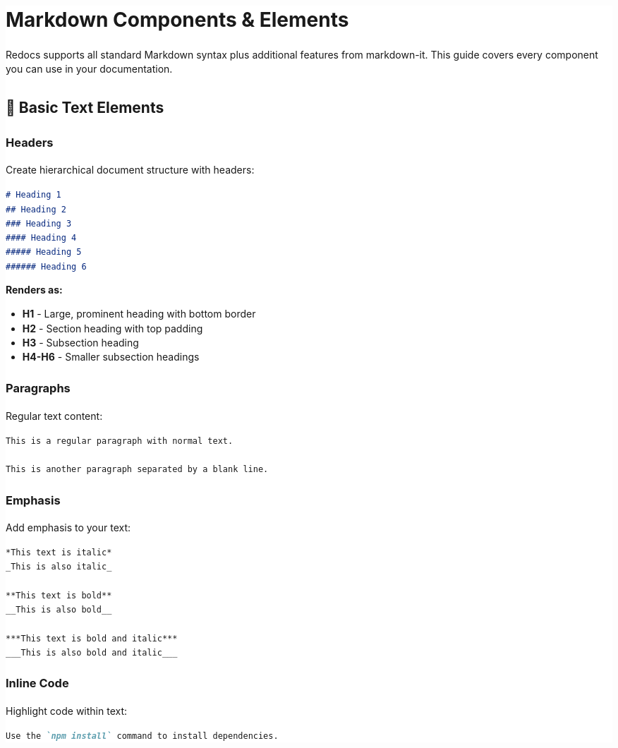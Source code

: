 # Markdown Components & Elements

Redocs supports all standard Markdown syntax plus additional features from markdown-it. This guide covers every component you can use in your documentation.

## 📝 Basic Text Elements

### Headers
Create hierarchical document structure with headers:

```markdown
# Heading 1
## Heading 2
### Heading 3
#### Heading 4
##### Heading 5
###### Heading 6
```

**Renders as:**
- **H1** - Large, prominent heading with bottom border
- **H2** - Section heading with top padding
- **H3** - Subsection heading
- **H4-H6** - Smaller subsection headings

### Paragraphs
Regular text content:

```markdown
This is a regular paragraph with normal text.

This is another paragraph separated by a blank line.
```

### Emphasis
Add emphasis to your text:

```markdown
*This text is italic*
_This is also italic_

**This text is bold**
__This is also bold__

***This text is bold and italic***
___This is also bold and italic___
```

### Inline Code
Highlight code within text:

```markdown
Use the `npm install` command to install dependencies.
```
